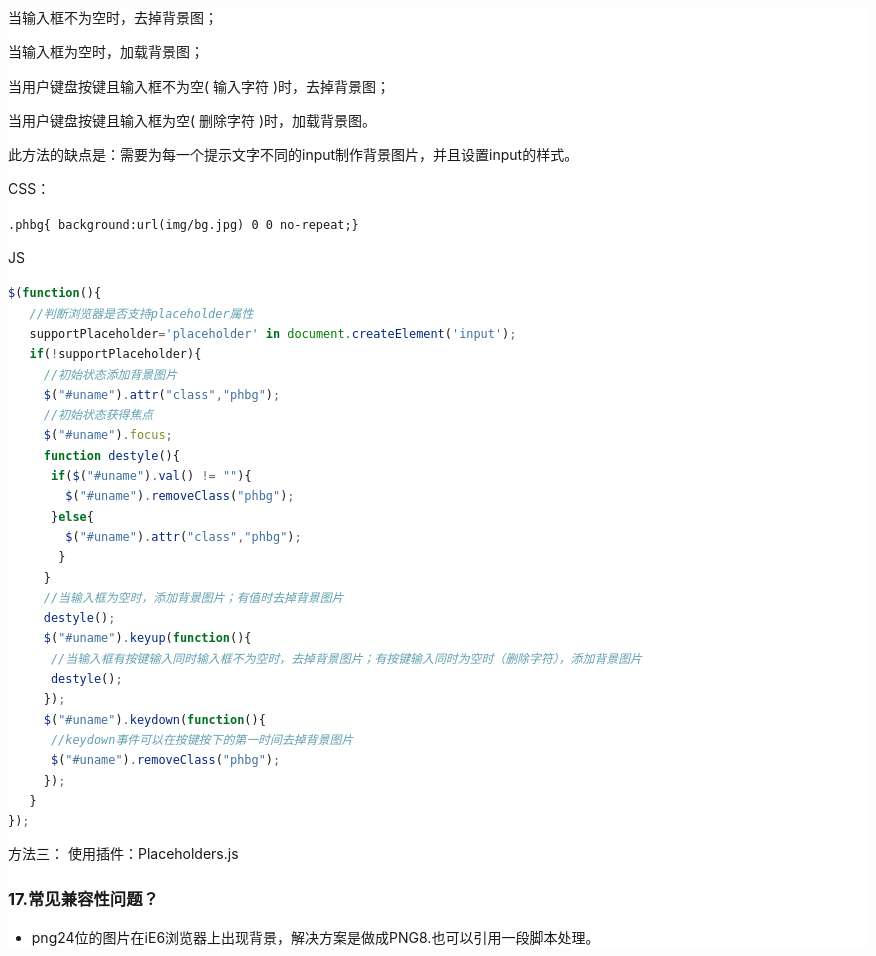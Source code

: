 当输入框不为空时，去掉背景图；

当输入框为空时，加载背景图；

当用户键盘按键且输入框不为空( 输入字符 )时，去掉背景图；

当用户键盘按键且输入框为空( 删除字符 )时，加载背景图。

此方法的缺点是：需要为每一个提示文字不同的input制作背景图片，并且设置input的样式。

CSS：

```
.phbg{ background:url(img/bg.jpg) 0 0 no-repeat;}
```


JS

```javascript
$(function(){  
   //判断浏览器是否支持placeholder属性
   supportPlaceholder='placeholder' in document.createElement('input');
   if(!supportPlaceholder){
     //初始状态添加背景图片
     $("#uname").attr("class","phbg");
     //初始状态获得焦点
     $("#uname").focus;
     function destyle(){
      if($("#uname").val() != ""){
        $("#uname").removeClass("phbg");
      }else{
        $("#uname").attr("class","phbg");
       }
     }
     //当输入框为空时，添加背景图片；有值时去掉背景图片
     destyle();
     $("#uname").keyup(function(){
      //当输入框有按键输入同时输入框不为空时，去掉背景图片；有按键输入同时为空时（删除字符），添加背景图片
      destyle();
     });
     $("#uname").keydown(function(){
      //keydown事件可以在按键按下的第一时间去掉背景图片
      $("#uname").removeClass("phbg");
     });
   }
});
```

方法三：
使用插件：Placeholders.js


### 17.常见兼容性问题？

* png24位的图片在iE6浏览器上出现背景，解决方案是做成PNG8.也可以引用一段脚本处理。
